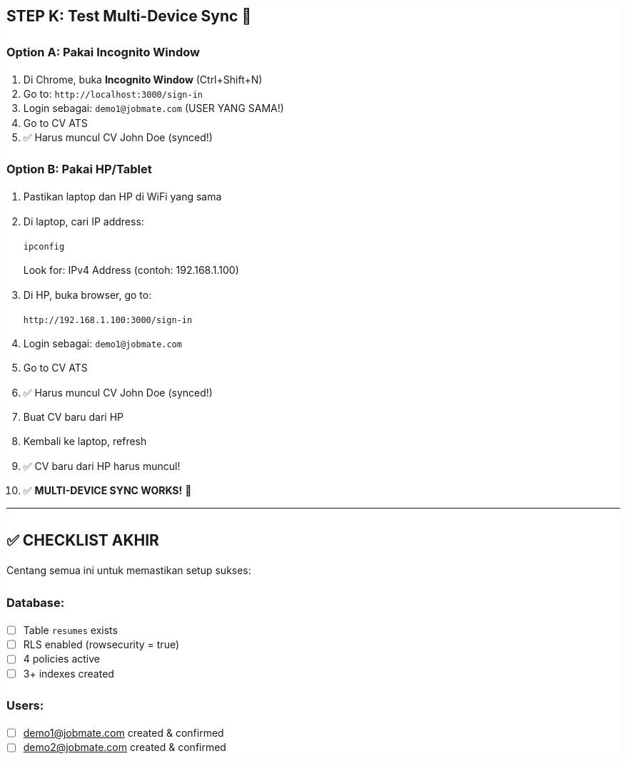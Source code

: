 
## **STEP K: Test Multi-Device Sync** 🔄

### Option A: Pakai Incognito Window

1. Di Chrome, buka **Incognito Window** (Ctrl+Shift+N)
2. Go to: `http://localhost:3000/sign-in`
3. Login sebagai: `demo1@jobmate.com` (USER YANG SAMA!)
4. Go to CV ATS
5. ✅ Harus muncul CV John Doe (synced!)

### Option B: Pakai HP/Tablet

1. Pastikan laptop dan HP di WiFi yang sama
2. Di laptop, cari IP address:
   ```bash
   ipconfig
   ```
   Look for: IPv4 Address (contoh: 192.168.1.100)

3. Di HP, buka browser, go to:
   ```
   http://192.168.1.100:3000/sign-in
   ```

4. Login sebagai: `demo1@jobmate.com`

5. Go to CV ATS

6. ✅ Harus muncul CV John Doe (synced!)

7. Buat CV baru dari HP

8. Kembali ke laptop, refresh

9. ✅ CV baru dari HP harus muncul!

10. ✅ **MULTI-DEVICE SYNC WORKS!** 🎉

---

## ✅ CHECKLIST AKHIR

Centang semua ini untuk memastikan setup sukses:

### Database:
- [ ] Table `resumes` exists
- [ ] RLS enabled (rowsecurity = true)
- [ ] 4 policies active
- [ ] 3+ indexes created

### Users:
- [ ] demo1@jobmate.com created & confirmed
- [ ] demo2@jobmate.com created & confirmed

